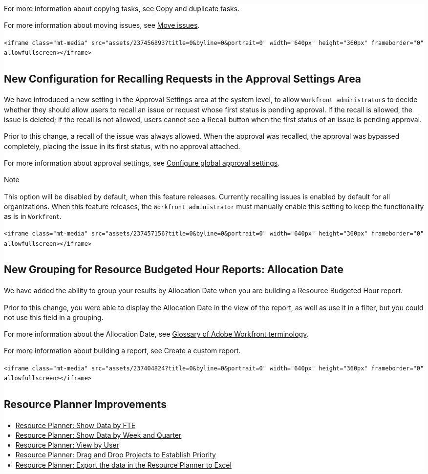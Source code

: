 For more information about copying tasks, see [Copy and duplicate tasks](../../../../manage-work/tasks/manage-tasks/copy-and-duplicate-tasks.md).

For more information about moving issues, see [Move issues](../../../../manage-work/issues/manage-issues/move-issues.md).

`<iframe class="mt-media" src="assets/237456893?title=0&byline=0&portrait=0" width="640px" height="360px" frameborder="0" allowfullscreen></iframe>`

## New Configuration for Recalling Requests in the Approval Settings Area

We have introduced a new setting in the Approval Settings area at the system level, to allow `Workfront administrator`s to decide whether they should allow users to recall an issue or request whose first status is pending approval. If the recall is allowed, the issue is deleted; if the recall is not allowed, users cannot see a Recall button when the first status of an issue is pending approval.

Prior to this change, a recall of the issue was always allowed. When the approval was recalled, the approval was bypassed completely, placing the issue in its first status, with no approval attached.

For more information about approval settings, see [Configure global approval settings](../../../../administration-and-setup/customize-workfront/configure-approval-milestone-processes/establish-approval-settings.md).&nbsp;

>[!NOTE]
>
>This option will be disabled by default, when this feature releases. Currently recalling issues is enabled by default for all organizations. When this feature releases, the `Workfront administrator` must manually enable this setting to keep the functionality as is in `Workfront`.

`<iframe class="mt-media" src="assets/237457156?title=0&byline=0&portrait=0" width="640px" height="360px" frameborder="0" allowfullscreen></iframe>`

## New Grouping for Resource Budgeted Hour Reports: Allocation Date

We have added the ability to group your results by Allocation Date when you are building a Resource Budgeted Hour report.

Prior to this change, you were able to display the Allocation Date in the view of the report, as well as use it in a filter, but you could not use this field in a grouping.

For more information about the Allocation Date, see [Glossary of Adobe Workfront terminology](../../../../workfront-basics/navigate-workfront/workfront-navigation/workfront-terminology-glossary.md).

For more information about building a report, see [Create a custom report](../../../../reports-and-dashboards/reports/creating-and-managing-reports/create-custom-report.md).

`<iframe class="mt-media" src="assets/237404824?title=0&byline=0&portrait=0" width="640px" height="360px" frameborder="0" allowfullscreen></iframe>`

## Resource Planner Improvements

* [Resource Planner: Show Data by FTE](#resource-planner-show-data-by-fte) 
* [Resource Planner: Show Data by Week and Quarter](#resource-planner-show-data-by-week-and-quarter) 
* [Resource Planner: View by User](#resource-planner-view-by-user) 
* [Resource Planner: Drag and Drop Projects to Establish Priority](#resource-planner-drag-and-drop-projects) 
* [Resource Planner: Export the data in the Resource Planner to Excel](#resource-planner-export-data)

